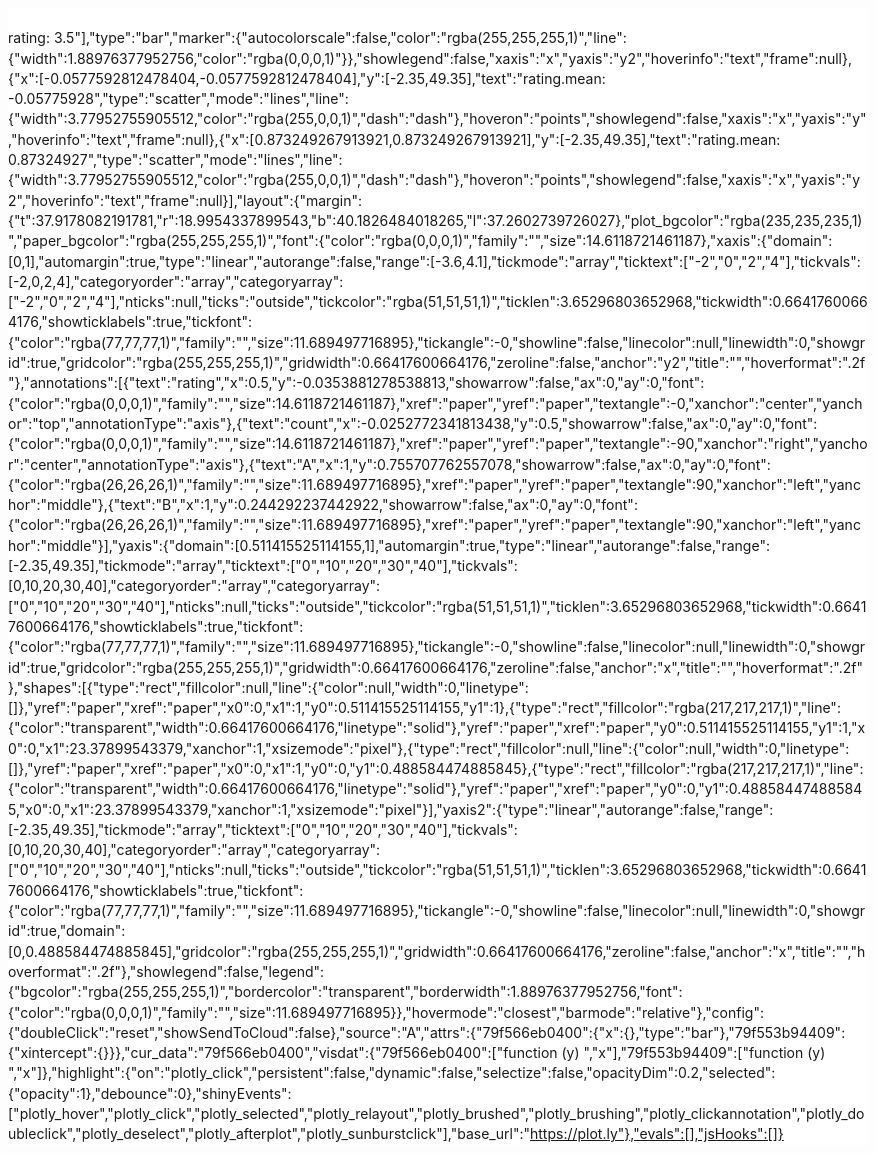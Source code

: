 <br />rating:  3.5"],"type":"bar","marker":{"autocolorscale":false,"color":"rgba(255,255,255,1)","line":{"width":1.88976377952756,"color":"rgba(0,0,0,1)"}},"showlegend":false,"xaxis":"x","yaxis":"y2","hoverinfo":"text","frame":null},{"x":[-0.0577592812478404,-0.0577592812478404],"y":[-2.35,49.35],"text":"rating.mean: -0.05775928","type":"scatter","mode":"lines","line":{"width":3.77952755905512,"color":"rgba(255,0,0,1)","dash":"dash"},"hoveron":"points","showlegend":false,"xaxis":"x","yaxis":"y","hoverinfo":"text","frame":null},{"x":[0.873249267913921,0.873249267913921],"y":[-2.35,49.35],"text":"rating.mean:  0.87324927","type":"scatter","mode":"lines","line":{"width":3.77952755905512,"color":"rgba(255,0,0,1)","dash":"dash"},"hoveron":"points","showlegend":false,"xaxis":"x","yaxis":"y2","hoverinfo":"text","frame":null}],"layout":{"margin":{"t":37.9178082191781,"r":18.9954337899543,"b":40.1826484018265,"l":37.2602739726027},"plot_bgcolor":"rgba(235,235,235,1)","paper_bgcolor":"rgba(255,255,255,1)","font":{"color":"rgba(0,0,0,1)","family":"","size":14.6118721461187},"xaxis":{"domain":[0,1],"automargin":true,"type":"linear","autorange":false,"range":[-3.6,4.1],"tickmode":"array","ticktext":["-2","0","2","4"],"tickvals":[-2,0,2,4],"categoryorder":"array","categoryarray":["-2","0","2","4"],"nticks":null,"ticks":"outside","tickcolor":"rgba(51,51,51,1)","ticklen":3.65296803652968,"tickwidth":0.66417600664176,"showticklabels":true,"tickfont":{"color":"rgba(77,77,77,1)","family":"","size":11.689497716895},"tickangle":-0,"showline":false,"linecolor":null,"linewidth":0,"showgrid":true,"gridcolor":"rgba(255,255,255,1)","gridwidth":0.66417600664176,"zeroline":false,"anchor":"y2","title":"","hoverformat":".2f"},"annotations":[{"text":"rating","x":0.5,"y":-0.0353881278538813,"showarrow":false,"ax":0,"ay":0,"font":{"color":"rgba(0,0,0,1)","family":"","size":14.6118721461187},"xref":"paper","yref":"paper","textangle":-0,"xanchor":"center","yanchor":"top","annotationType":"axis"},{"text":"count","x":-0.0252772341813438,"y":0.5,"showarrow":false,"ax":0,"ay":0,"font":{"color":"rgba(0,0,0,1)","family":"","size":14.6118721461187},"xref":"paper","yref":"paper","textangle":-90,"xanchor":"right","yanchor":"center","annotationType":"axis"},{"text":"A","x":1,"y":0.755707762557078,"showarrow":false,"ax":0,"ay":0,"font":{"color":"rgba(26,26,26,1)","family":"","size":11.689497716895},"xref":"paper","yref":"paper","textangle":90,"xanchor":"left","yanchor":"middle"},{"text":"B","x":1,"y":0.244292237442922,"showarrow":false,"ax":0,"ay":0,"font":{"color":"rgba(26,26,26,1)","family":"","size":11.689497716895},"xref":"paper","yref":"paper","textangle":90,"xanchor":"left","yanchor":"middle"}],"yaxis":{"domain":[0.511415525114155,1],"automargin":true,"type":"linear","autorange":false,"range":[-2.35,49.35],"tickmode":"array","ticktext":["0","10","20","30","40"],"tickvals":[0,10,20,30,40],"categoryorder":"array","categoryarray":["0","10","20","30","40"],"nticks":null,"ticks":"outside","tickcolor":"rgba(51,51,51,1)","ticklen":3.65296803652968,"tickwidth":0.66417600664176,"showticklabels":true,"tickfont":{"color":"rgba(77,77,77,1)","family":"","size":11.689497716895},"tickangle":-0,"showline":false,"linecolor":null,"linewidth":0,"showgrid":true,"gridcolor":"rgba(255,255,255,1)","gridwidth":0.66417600664176,"zeroline":false,"anchor":"x","title":"","hoverformat":".2f"},"shapes":[{"type":"rect","fillcolor":null,"line":{"color":null,"width":0,"linetype":[]},"yref":"paper","xref":"paper","x0":0,"x1":1,"y0":0.511415525114155,"y1":1},{"type":"rect","fillcolor":"rgba(217,217,217,1)","line":{"color":"transparent","width":0.66417600664176,"linetype":"solid"},"yref":"paper","xref":"paper","y0":0.511415525114155,"y1":1,"x0":0,"x1":23.37899543379,"xanchor":1,"xsizemode":"pixel"},{"type":"rect","fillcolor":null,"line":{"color":null,"width":0,"linetype":[]},"yref":"paper","xref":"paper","x0":0,"x1":1,"y0":0,"y1":0.488584474885845},{"type":"rect","fillcolor":"rgba(217,217,217,1)","line":{"color":"transparent","width":0.66417600664176,"linetype":"solid"},"yref":"paper","xref":"paper","y0":0,"y1":0.488584474885845,"x0":0,"x1":23.37899543379,"xanchor":1,"xsizemode":"pixel"}],"yaxis2":{"type":"linear","autorange":false,"range":[-2.35,49.35],"tickmode":"array","ticktext":["0","10","20","30","40"],"tickvals":[0,10,20,30,40],"categoryorder":"array","categoryarray":["0","10","20","30","40"],"nticks":null,"ticks":"outside","tickcolor":"rgba(51,51,51,1)","ticklen":3.65296803652968,"tickwidth":0.66417600664176,"showticklabels":true,"tickfont":{"color":"rgba(77,77,77,1)","family":"","size":11.689497716895},"tickangle":-0,"showline":false,"linecolor":null,"linewidth":0,"showgrid":true,"domain":[0,0.488584474885845],"gridcolor":"rgba(255,255,255,1)","gridwidth":0.66417600664176,"zeroline":false,"anchor":"x","title":"","hoverformat":".2f"},"showlegend":false,"legend":{"bgcolor":"rgba(255,255,255,1)","bordercolor":"transparent","borderwidth":1.88976377952756,"font":{"color":"rgba(0,0,0,1)","family":"","size":11.689497716895}},"hovermode":"closest","barmode":"relative"},"config":{"doubleClick":"reset","showSendToCloud":false},"source":"A","attrs":{"79f566eb0400":{"x":{},"type":"bar"},"79f553b94409":{"xintercept":{}}},"cur_data":"79f566eb0400","visdat":{"79f566eb0400":["function (y) ","x"],"79f553b94409":["function (y) ","x"]},"highlight":{"on":"plotly_click","persistent":false,"dynamic":false,"selectize":false,"opacityDim":0.2,"selected":{"opacity":1},"debounce":0},"shinyEvents":["plotly_hover","plotly_click","plotly_selected","plotly_relayout","plotly_brushed","plotly_brushing","plotly_clickannotation","plotly_doubleclick","plotly_deselect","plotly_afterplot","plotly_sunburstclick"],"base_url":"https://plot.ly"},"evals":[],"jsHooks":[]}</script>

